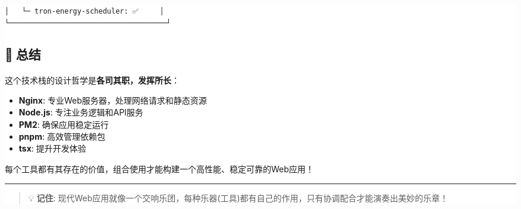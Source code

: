 ```
│   └─ tron-energy-scheduler: ✅     │
└─────────────────────────────────────┘
```

## 🎯 总结

这个技术栈的设计哲学是**各司其职，发挥所长**：

- **Nginx**: 专业Web服务器，处理网络请求和静态资源
- **Node.js**: 专注业务逻辑和API服务
- **PM2**: 确保应用稳定运行
- **pnpm**: 高效管理依赖包
- **tsx**: 提升开发体验

每个工具都有其存在的价值，组合使用才能构建一个高性能、稳定可靠的Web应用！

---

> 💡 **记住**: 现代Web应用就像一个交响乐团，每种乐器(工具)都有自己的作用，只有协调配合才能演奏出美妙的乐章！
